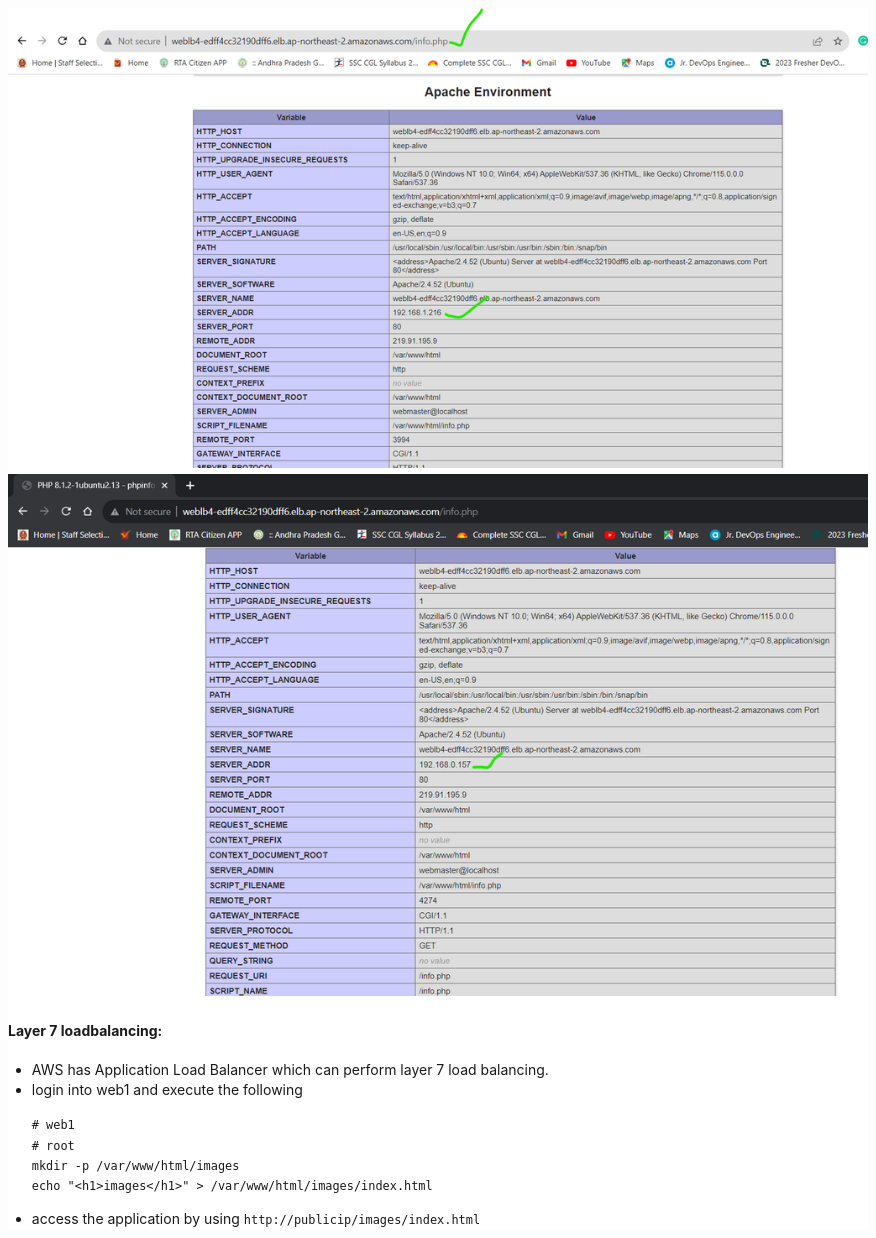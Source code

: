 ![preview](images/networking71.png)
![preview](images/networking72.png)
#### Layer 7 loadbalancing:
* AWS has Application Load Balancer which can perform layer 7 load balancing.
* login into web1 and execute the following
  ```
  # web1
  # root
  mkdir -p /var/www/html/images
  echo "<h1>images</h1>" > /var/www/html/images/index.html
  ```
* access the application by using `http://publicip/images/index.html`